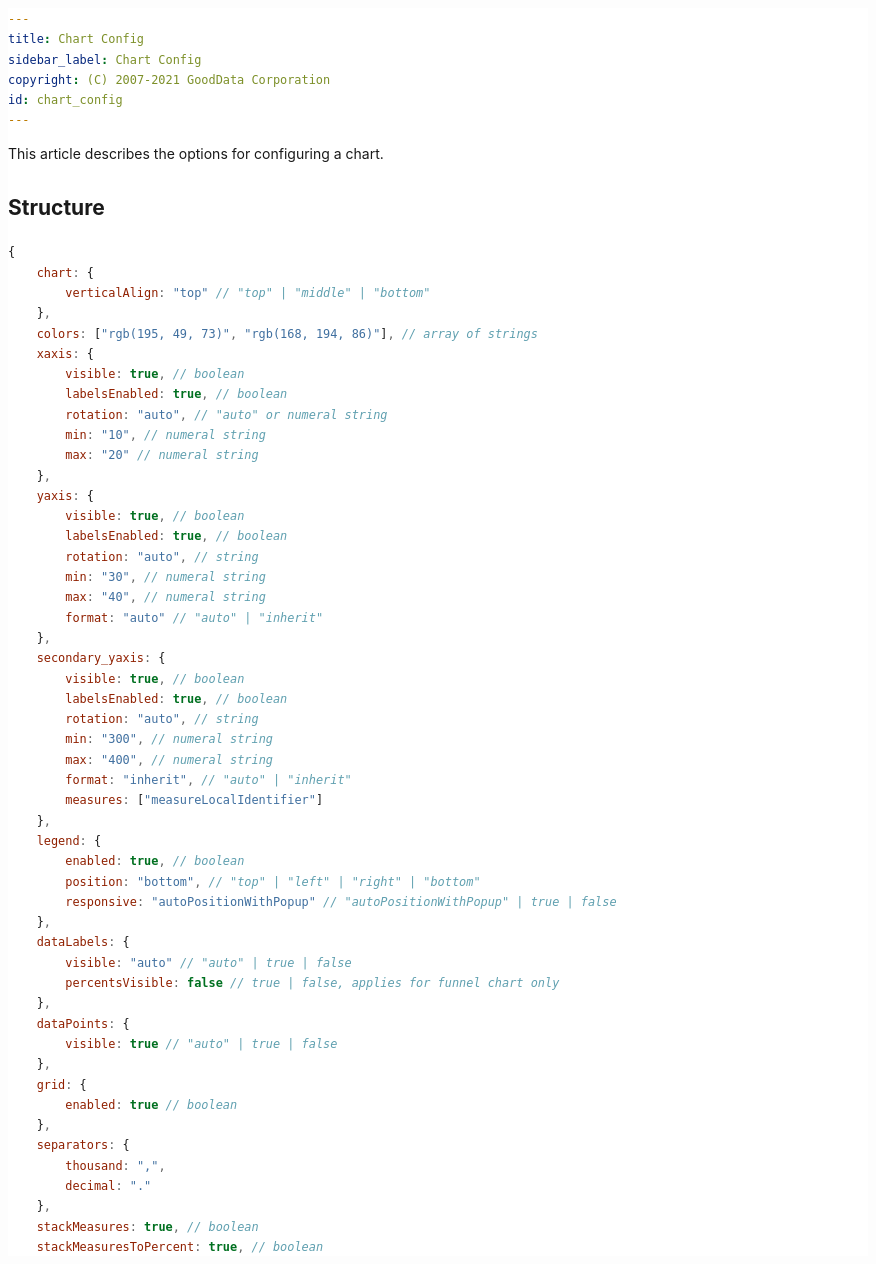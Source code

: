 ```yaml
---
title: Chart Config
sidebar_label: Chart Config
copyright: (C) 2007-2021 GoodData Corporation
id: chart_config
---
```


This article describes the options for configuring a chart.

## Structure

```javascript
{
    chart: {
        verticalAlign: "top" // "top" | "middle" | "bottom"
    },
    colors: ["rgb(195, 49, 73)", "rgb(168, 194, 86)"], // array of strings
    xaxis: {
        visible: true, // boolean
        labelsEnabled: true, // boolean
        rotation: "auto", // "auto" or numeral string
        min: "10", // numeral string
        max: "20" // numeral string
    },
    yaxis: {
        visible: true, // boolean
        labelsEnabled: true, // boolean
        rotation: "auto", // string
        min: "30", // numeral string
        max: "40", // numeral string
        format: "auto" // "auto" | "inherit"
    },
    secondary_yaxis: {
        visible: true, // boolean
        labelsEnabled: true, // boolean
        rotation: "auto", // string
        min: "300", // numeral string
        max: "400", // numeral string
        format: "inherit", // "auto" | "inherit"
        measures: ["measureLocalIdentifier"]
    },
    legend: {
        enabled: true, // boolean
        position: "bottom", // "top" | "left" | "right" | "bottom"
        responsive: "autoPositionWithPopup" // "autoPositionWithPopup" | true | false
    },
    dataLabels: {
        visible: "auto" // "auto" | true | false
        percentsVisible: false // true | false, applies for funnel chart only
    },
    dataPoints: {
        visible: true // "auto" | true | false
    },
    grid: {
        enabled: true // boolean
    },
    separators: {
        thousand: ",",
        decimal: "."
    },
    stackMeasures: true, // boolean
    stackMeasuresToPercent: true, // boolean
```